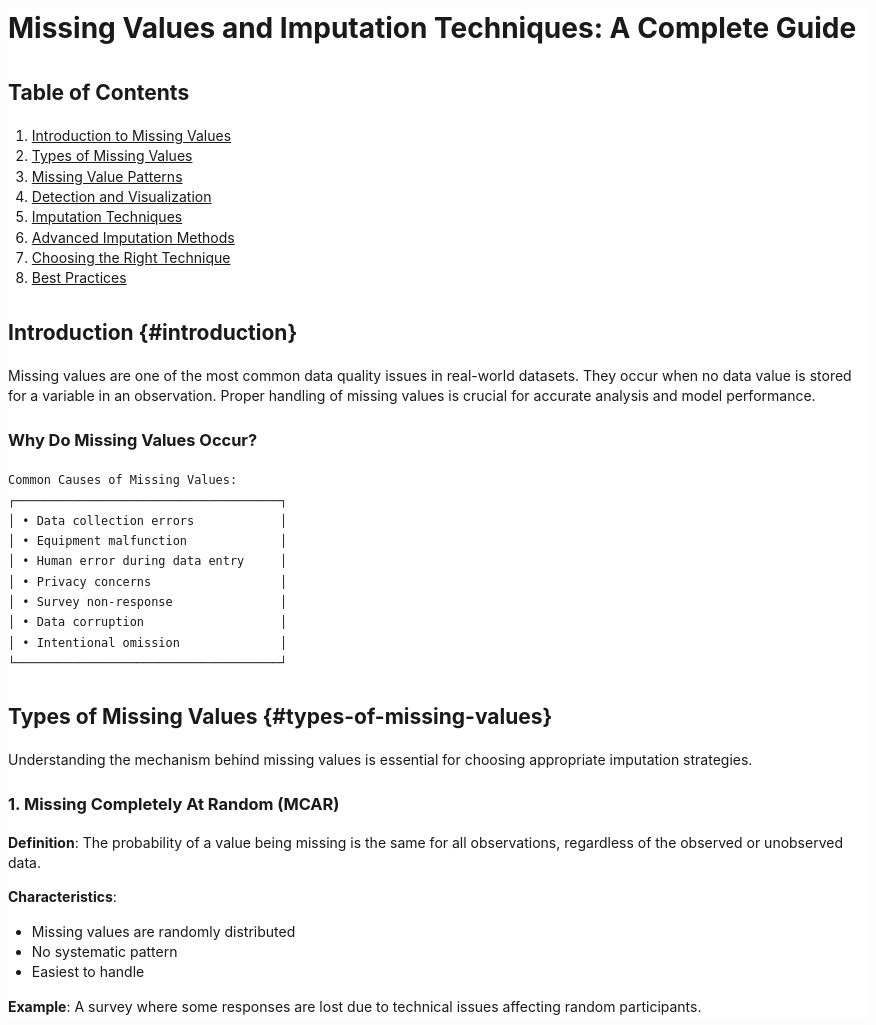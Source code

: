 # Missing Values and Imputation Techniques: A Complete Guide

## Table of Contents
1. [Introduction to Missing Values](#introduction)
2. [Types of Missing Values](#types-of-missing-values)
3. [Missing Value Patterns](#missing-value-patterns)
4. [Detection and Visualization](#detection-and-visualization)
5. [Imputation Techniques](#imputation-techniques)
6. [Advanced Imputation Methods](#advanced-imputation-methods)
7. [Choosing the Right Technique](#choosing-the-right-technique)
8. [Best Practices](#best-practices)

## Introduction {#introduction}

Missing values are one of the most common data quality issues in real-world datasets. They occur when no data value is stored for a variable in an observation. Proper handling of missing values is crucial for accurate analysis and model performance.

### Why Do Missing Values Occur?

```
Common Causes of Missing Values:
┌─────────────────────────────────────┐
│ • Data collection errors            │
│ • Equipment malfunction             │
│ • Human error during data entry     │
│ • Privacy concerns                  │
│ • Survey non-response               │
│ • Data corruption                   │
│ • Intentional omission              │
└─────────────────────────────────────┘
```

## Types of Missing Values {#types-of-missing-values}

Understanding the mechanism behind missing values is essential for choosing appropriate imputation strategies.

### 1. Missing Completely At Random (MCAR)

**Definition**: The probability of a value being missing is the same for all observations, regardless of the observed or unobserved data.

**Characteristics**:
- Missing values are randomly distributed
- No systematic pattern
- Easiest to handle

**Example**: A survey where some responses are lost due to technical issues affecting random participants.
